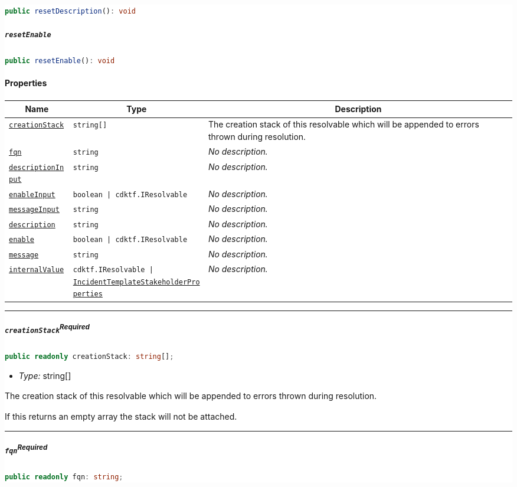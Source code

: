 ```typescript
public resetDescription(): void
```

##### `resetEnable` <a name="resetEnable" id="rhizo-co-terraform-provider-opsgenie.incidentTemplate.IncidentTemplateStakeholderPropertiesOutputReference.resetEnable"></a>

```typescript
public resetEnable(): void
```


#### Properties <a name="Properties" id="Properties"></a>

| **Name** | **Type** | **Description** |
| --- | --- | --- |
| <code><a href="#rhizo-co-terraform-provider-opsgenie.incidentTemplate.IncidentTemplateStakeholderPropertiesOutputReference.property.creationStack">creationStack</a></code> | <code>string[]</code> | The creation stack of this resolvable which will be appended to errors thrown during resolution. |
| <code><a href="#rhizo-co-terraform-provider-opsgenie.incidentTemplate.IncidentTemplateStakeholderPropertiesOutputReference.property.fqn">fqn</a></code> | <code>string</code> | *No description.* |
| <code><a href="#rhizo-co-terraform-provider-opsgenie.incidentTemplate.IncidentTemplateStakeholderPropertiesOutputReference.property.descriptionInput">descriptionInput</a></code> | <code>string</code> | *No description.* |
| <code><a href="#rhizo-co-terraform-provider-opsgenie.incidentTemplate.IncidentTemplateStakeholderPropertiesOutputReference.property.enableInput">enableInput</a></code> | <code>boolean \| cdktf.IResolvable</code> | *No description.* |
| <code><a href="#rhizo-co-terraform-provider-opsgenie.incidentTemplate.IncidentTemplateStakeholderPropertiesOutputReference.property.messageInput">messageInput</a></code> | <code>string</code> | *No description.* |
| <code><a href="#rhizo-co-terraform-provider-opsgenie.incidentTemplate.IncidentTemplateStakeholderPropertiesOutputReference.property.description">description</a></code> | <code>string</code> | *No description.* |
| <code><a href="#rhizo-co-terraform-provider-opsgenie.incidentTemplate.IncidentTemplateStakeholderPropertiesOutputReference.property.enable">enable</a></code> | <code>boolean \| cdktf.IResolvable</code> | *No description.* |
| <code><a href="#rhizo-co-terraform-provider-opsgenie.incidentTemplate.IncidentTemplateStakeholderPropertiesOutputReference.property.message">message</a></code> | <code>string</code> | *No description.* |
| <code><a href="#rhizo-co-terraform-provider-opsgenie.incidentTemplate.IncidentTemplateStakeholderPropertiesOutputReference.property.internalValue">internalValue</a></code> | <code>cdktf.IResolvable \| <a href="#rhizo-co-terraform-provider-opsgenie.incidentTemplate.IncidentTemplateStakeholderProperties">IncidentTemplateStakeholderProperties</a></code> | *No description.* |

---

##### `creationStack`<sup>Required</sup> <a name="creationStack" id="rhizo-co-terraform-provider-opsgenie.incidentTemplate.IncidentTemplateStakeholderPropertiesOutputReference.property.creationStack"></a>

```typescript
public readonly creationStack: string[];
```

- *Type:* string[]

The creation stack of this resolvable which will be appended to errors thrown during resolution.

If this returns an empty array the stack will not be attached.

---

##### `fqn`<sup>Required</sup> <a name="fqn" id="rhizo-co-terraform-provider-opsgenie.incidentTemplate.IncidentTemplateStakeholderPropertiesOutputReference.property.fqn"></a>

```typescript
public readonly fqn: string;
```

